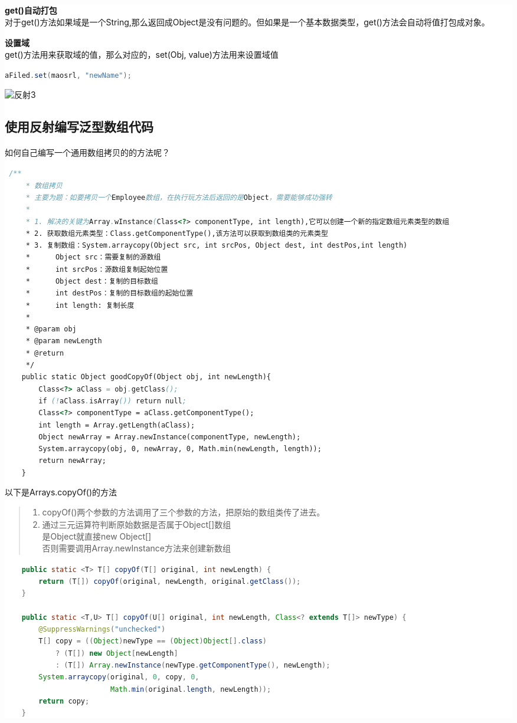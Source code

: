 **get()自动打包**  
对于get()方法如果域是一个String,那么返回成Object是没有问题的。但如果是一个基本数据类型，get()方法会自动将值打包成对象。

**设置域**  
get()方法用来获取域的值，那么对应的，set(Obj, value)方法用来设置域值
```java
aFiled.set(maosrl, "newName");
```

![反射3](https://raw.githubusercontent.com/FameLsy/Images/master/javase/反射3.png)

## 使用反射编写泛型数组代码

如何自己编写一个通用数组拷贝的的方法呢？
```java
 /**
     * 数组拷贝
     * 主要为题：如要拷贝一个Employee数组，在执行玩方法后返回的是Object，需要能够成功强转
     *
     * 1. 解决的关键为Array.wInstance(Class<?> componentType, int length),它可以创建一个新的指定数组元素类型的数组
     * 2. 获取数组元素类型：Class.getComponentType(),该方法可以获取到数组类的元素类型
     * 3. 复制数组：System.arraycopy(Object src, int srcPos, Object dest, int destPos,int length)
     *      Object src：需要复制的源数组
     *      int srcPos：源数组复制起始位置
     *      Object dest：复制的目标数组
     *      int destPos：复制的目标数组的起始位置
     *      int length: 复制长度
     *
     * @param obj
     * @param newLength
     * @return
     */
    public static Object goodCopyOf(Object obj, int newLength){
        Class<?> aClass = obj.getClass();
        if (!aClass.isArray()) return null;
        Class<?> componentType = aClass.getComponentType();
        int length = Array.getLength(aClass);
        Object newArray = Array.newInstance(componentType, newLength);
        System.arraycopy(obj, 0, newArray, 0, Math.min(newLength, length));
        return newArray;
    }
```

以下是Arrays.copyOf()的方法  
> 1. copyOf()两个参数的方法调用了三个参数的方法，把原始的数组类传了进去。  
> 2. 通过三元运算符判断原始数据是否属于Object[]数组  
>       是Object就直接new Object[]  
>       否则需要调用Array.newInstance方法来创建新数组
```java
    public static <T> T[] copyOf(T[] original, int newLength) {
        return (T[]) copyOf(original, newLength, original.getClass());
    }
    
    public static <T,U> T[] copyOf(U[] original, int newLength, Class<? extends T[]> newType) {
        @SuppressWarnings("unchecked")
        T[] copy = ((Object)newType == (Object)Object[].class)
            ? (T[]) new Object[newLength]
            : (T[]) Array.newInstance(newType.getComponentType(), newLength);
        System.arraycopy(original, 0, copy, 0,
                         Math.min(original.length, newLength));
        return copy;
    }
```

